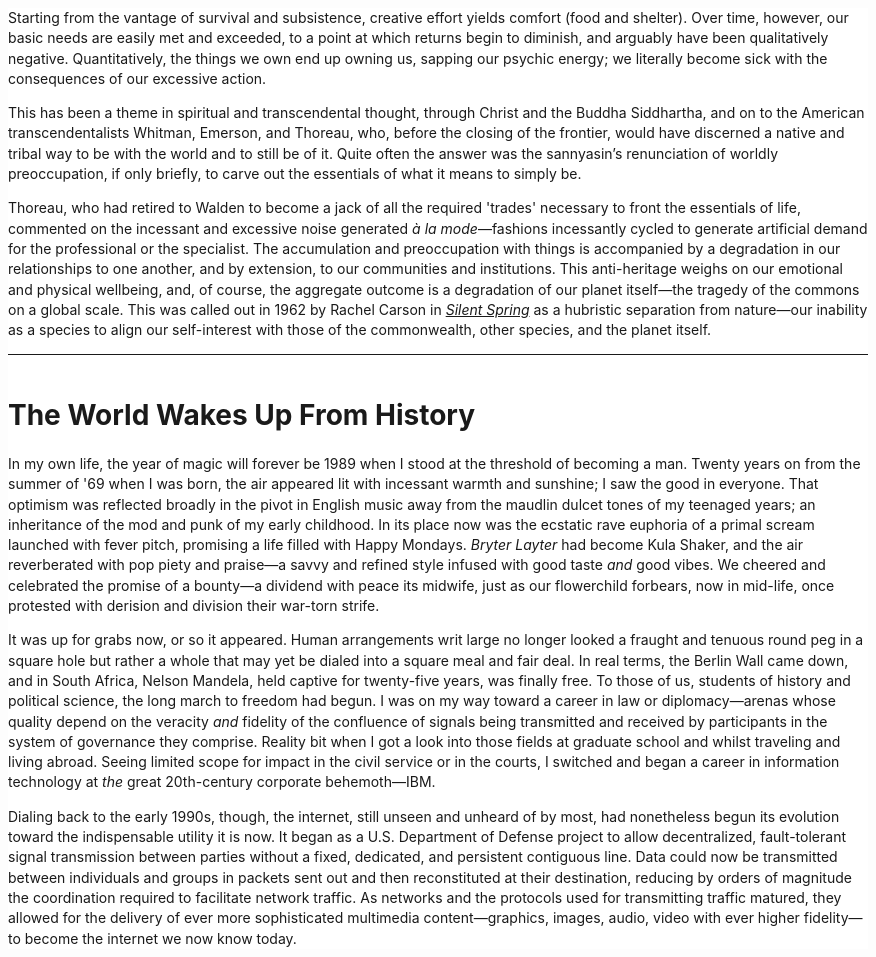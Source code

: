 Starting from the vantage of survival and subsistence, creative effort yields comfort (food and shelter). Over time, however, our basic needs are easily met and exceeded, to a point at which returns begin to diminish, and arguably have been qualitatively negative. Quantitatively, the things we own end up owning us, sapping our psychic energy; we literally become sick with the consequences of our excessive action.

This has been a theme in spiritual and transcendental thought, through Christ and the Buddha Siddhartha, and on to the American transcendentalists Whitman, Emerson, and Thoreau, who, before the closing of the frontier, would have discerned a native and tribal way to be with the world and to still be of it. Quite often the answer was the sannyasin’s renunciation of worldly preoccupation, if only briefly, to carve out the essentials of what it means to simply be.

Thoreau, who had retired to Walden to become a jack of all the required 'trades' necessary to front the essentials of life, commented on the incessant and excessive noise generated *à la mode*—fashions incessantly cycled to generate artificial demand for the professional or the specialist. The accumulation and preoccupation with things is accompanied by a degradation in our relationships to one another, and by extension, to our communities and institutions. This anti-heritage weighs on our emotional and physical wellbeing, and, of course, the aggregate outcome is a degradation of our planet itself—the tragedy of the commons on a global scale. This was called out in 1962 by Rachel Carson in [*Silent Spring*](https://www.rachelcarson.org/silent-spring?utm_source=chatgpt.com) as a hubristic separation from nature—our inability as a species to align our self-interest with those of the commonwealth, other species, and the planet itself.

------

# The World Wakes Up From History

In my own life, the year of magic will forever be 1989 when I stood at the threshold of becoming a man. Twenty years on from the summer of '69 when I was born, the air appeared lit with incessant warmth and sunshine; I saw the good in everyone. That optimism was reflected broadly in the pivot in English music away from the maudlin dulcet tones of my teenaged years; an inheritance of the mod and punk of my early childhood. In its place now was the ecstatic rave euphoria of a primal scream launched with fever pitch, promising a life filled with Happy Mondays. *Bryter Layter* had become Kula Shaker, and the air reverberated with pop piety and praise—a savvy and refined style infused with good taste *and* good vibes. We cheered and celebrated the promise of a bounty—a dividend with peace its midwife, just as our flowerchild forbears, now in mid-life, once protested with derision and division their war-torn strife.

It was up for grabs now, or so it appeared. Human arrangements writ large no longer looked a fraught and tenuous round peg in a square hole but rather a whole that may yet be dialed into a square meal and fair deal. In real terms, the Berlin Wall came down, and in South Africa, Nelson Mandela, held captive for twenty-five years, was finally free. To those of us, students of history and political science, the long march to freedom had begun. I was on my way toward a career in law or diplomacy—arenas whose quality depend on the veracity *and* fidelity of the confluence of signals being transmitted and received by participants in the system of governance they comprise. Reality bit when I got a look into those fields at graduate school and whilst traveling and living abroad. Seeing limited scope for impact in the civil service or in the courts, I switched and began a career in information technology at *the* great 20th-century corporate behemoth—IBM.

Dialing back to the early 1990s, though, the internet, still unseen and unheard of by most, had nonetheless begun its evolution toward the indispensable utility it is now. It began as a U.S. Department of Defense project to allow decentralized, fault-tolerant signal transmission between parties without a fixed, dedicated, and persistent contiguous line. Data could now be transmitted between individuals and groups in packets sent out and then reconstituted at their destination, reducing by orders of magnitude the coordination required to facilitate network traffic. As networks and the protocols used for transmitting traffic matured, they allowed for the delivery of ever more sophisticated multimedia content—graphics, images, audio, video with ever higher fidelity—to become the internet we now know today.
